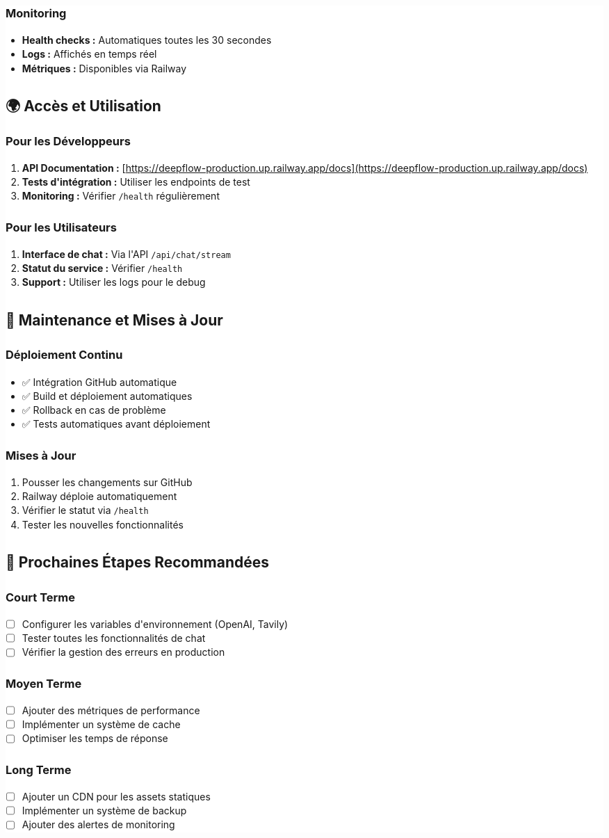 ### **Monitoring**
- **Health checks :** Automatiques toutes les 30 secondes
- **Logs :** Affichés en temps réel
- **Métriques :** Disponibles via Railway

## 🌍 **Accès et Utilisation**

### **Pour les Développeurs**
1. **API Documentation :** [https://deepflow-production.up.railway.app/docs](https://deepflow-production.up.railway.app/docs)
2. **Tests d'intégration :** Utiliser les endpoints de test
3. **Monitoring :** Vérifier `/health` régulièrement

### **Pour les Utilisateurs**
1. **Interface de chat :** Via l'API `/api/chat/stream`
2. **Statut du service :** Vérifier `/health`
3. **Support :** Utiliser les logs pour le debug

## 🔄 **Maintenance et Mises à Jour**

### **Déploiement Continu**
- ✅ Intégration GitHub automatique
- ✅ Build et déploiement automatiques
- ✅ Rollback en cas de problème
- ✅ Tests automatiques avant déploiement

### **Mises à Jour**
1. Pousser les changements sur GitHub
2. Railway déploie automatiquement
3. Vérifier le statut via `/health`
4. Tester les nouvelles fonctionnalités

## 🎯 **Prochaines Étapes Recommandées**

### **Court Terme**
- [ ] Configurer les variables d'environnement (OpenAI, Tavily)
- [ ] Tester toutes les fonctionnalités de chat
- [ ] Vérifier la gestion des erreurs en production

### **Moyen Terme**
- [ ] Ajouter des métriques de performance
- [ ] Implémenter un système de cache
- [ ] Optimiser les temps de réponse

### **Long Terme**
- [ ] Ajouter un CDN pour les assets statiques
- [ ] Implémenter un système de backup
- [ ] Ajouter des alertes de monitoring

